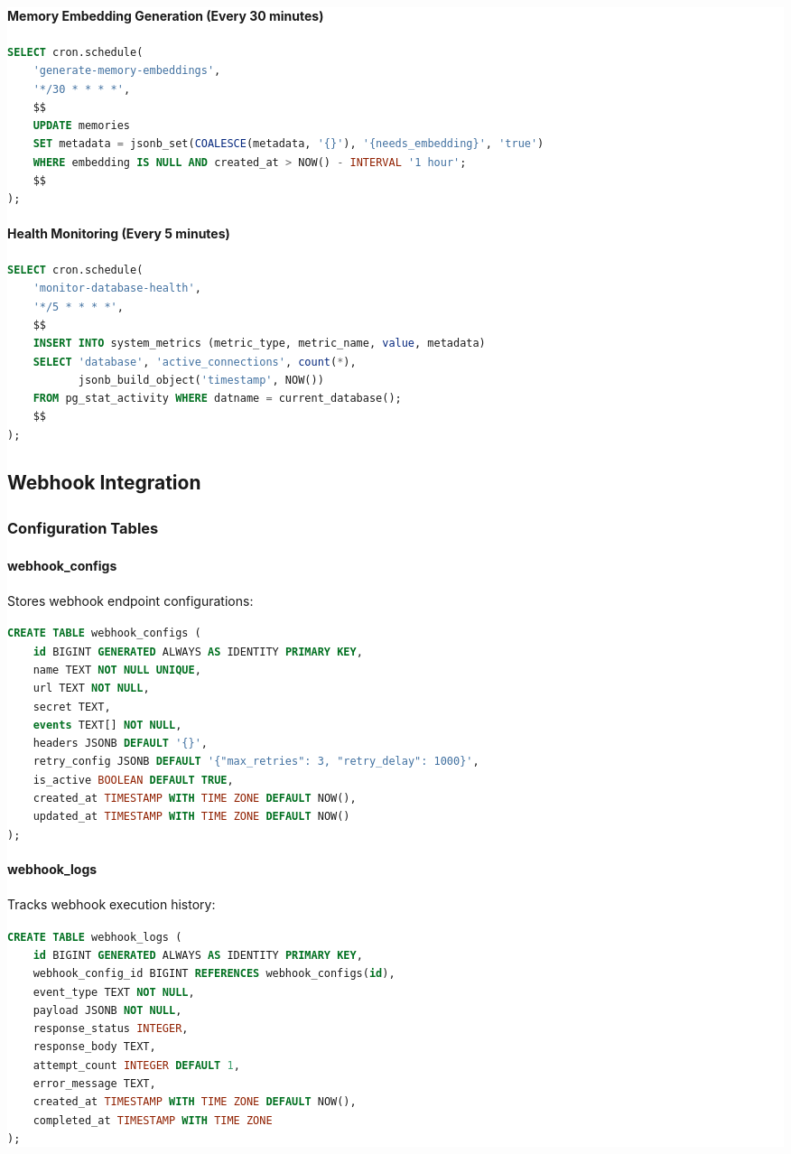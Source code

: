 #### Memory Embedding Generation (Every 30 minutes)
```sql
SELECT cron.schedule(
    'generate-memory-embeddings',
    '*/30 * * * *',
    $$
    UPDATE memories 
    SET metadata = jsonb_set(COALESCE(metadata, '{}'), '{needs_embedding}', 'true')
    WHERE embedding IS NULL AND created_at > NOW() - INTERVAL '1 hour';
    $$
);
```

#### Health Monitoring (Every 5 minutes)
```sql
SELECT cron.schedule(
    'monitor-database-health',
    '*/5 * * * *',
    $$
    INSERT INTO system_metrics (metric_type, metric_name, value, metadata)
    SELECT 'database', 'active_connections', count(*), 
           jsonb_build_object('timestamp', NOW())
    FROM pg_stat_activity WHERE datname = current_database();
    $$
);
```

## Webhook Integration

### Configuration Tables

#### webhook_configs
Stores webhook endpoint configurations:
```sql
CREATE TABLE webhook_configs (
    id BIGINT GENERATED ALWAYS AS IDENTITY PRIMARY KEY,
    name TEXT NOT NULL UNIQUE,
    url TEXT NOT NULL,
    secret TEXT,
    events TEXT[] NOT NULL,
    headers JSONB DEFAULT '{}',
    retry_config JSONB DEFAULT '{"max_retries": 3, "retry_delay": 1000}',
    is_active BOOLEAN DEFAULT TRUE,
    created_at TIMESTAMP WITH TIME ZONE DEFAULT NOW(),
    updated_at TIMESTAMP WITH TIME ZONE DEFAULT NOW()
);
```

#### webhook_logs
Tracks webhook execution history:
```sql
CREATE TABLE webhook_logs (
    id BIGINT GENERATED ALWAYS AS IDENTITY PRIMARY KEY,
    webhook_config_id BIGINT REFERENCES webhook_configs(id),
    event_type TEXT NOT NULL,
    payload JSONB NOT NULL,
    response_status INTEGER,
    response_body TEXT,
    attempt_count INTEGER DEFAULT 1,
    error_message TEXT,
    created_at TIMESTAMP WITH TIME ZONE DEFAULT NOW(),
    completed_at TIMESTAMP WITH TIME ZONE
);
```
